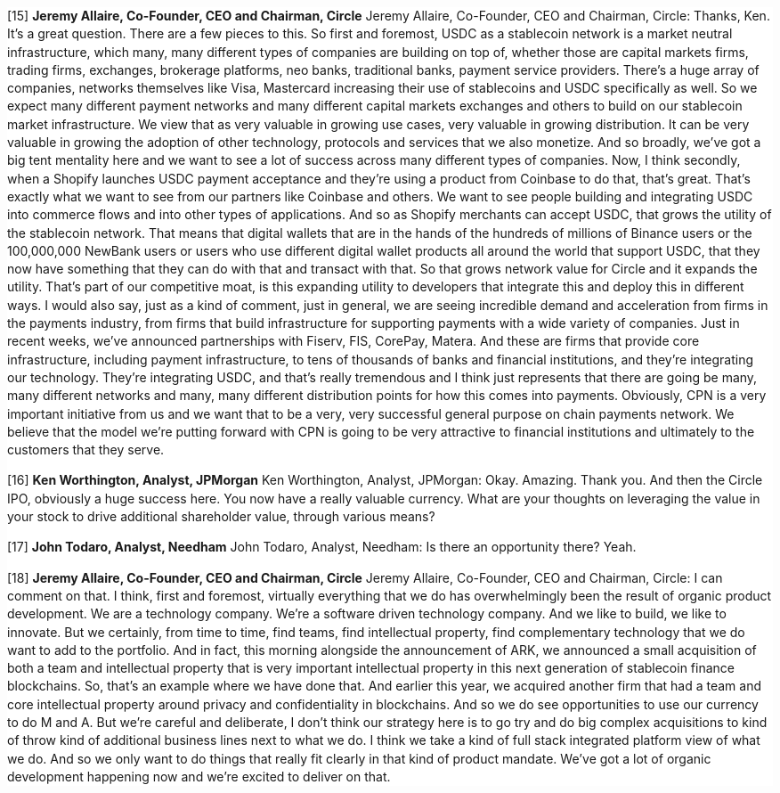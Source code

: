 [15] **Jeremy Allaire, Co-Founder, CEO and Chairman, Circle** Jeremy Allaire, Co-Founder, CEO and Chairman, Circle: Thanks, Ken. It’s a great question. There are a few pieces to this. So first and foremost, USDC as a stablecoin network is a market neutral infrastructure, which many, many different types of companies are building on top of, whether those are capital markets firms, trading firms, exchanges, brokerage platforms, neo banks, traditional banks, payment service providers. There’s a huge array of companies, networks themselves like Visa, Mastercard increasing their use of stablecoins and USDC specifically as well. So we expect many different payment networks and many different capital markets exchanges and others to build on our stablecoin market infrastructure. We view that as very valuable in growing use cases, very valuable in growing distribution. It can be very valuable in growing the adoption of other technology, protocols and services that we also monetize. And so broadly, we’ve got a big tent mentality here and we want to see a lot of success across many different types of companies. Now, I think secondly, when a Shopify launches USDC payment acceptance and they’re using a product from Coinbase to do that, that’s great. That’s exactly what we want to see from our partners like Coinbase and others. We want to see people building and integrating USDC into commerce flows and into other types of applications. And so as Shopify merchants can accept USDC, that grows the utility of the stablecoin network. That means that digital wallets that are in the hands of the hundreds of millions of Binance users or the 100,000,000 NewBank users or users who use different digital wallet products all around the world that support USDC, that they now have something that they can do with that and transact with that. So that grows network value for Circle and it expands the utility. That’s part of our competitive moat, is this expanding utility to developers that integrate this and deploy this in different ways. I would also say, just as a kind of comment, just in general, we are seeing incredible demand and acceleration from firms in the payments industry, from firms that build infrastructure for supporting payments with a wide variety of companies. Just in recent weeks, we’ve announced partnerships with Fiserv, FIS, CorePay, Matera. And these are firms that provide core infrastructure, including payment infrastructure, to tens of thousands of banks and financial institutions, and they’re integrating our technology. They’re integrating USDC, and that’s really tremendous and I think just represents that there are going be many, many different networks and many, many different distribution points for how this comes into payments. Obviously, CPN is a very important initiative from us and we want that to be a very, very successful general purpose on chain payments network. We believe that the model we’re putting forward with CPN is going to be very attractive to financial institutions and ultimately to the customers that they serve.

<a id="post-16"></a>
[16] **Ken Worthington, Analyst, JPMorgan** Ken Worthington, Analyst, JPMorgan: Okay. Amazing. Thank you. And then the Circle IPO, obviously a huge success here. You now have a really valuable currency. What are your thoughts on leveraging the value in your stock to drive additional shareholder value, through various means?

<a id="post-17"></a>
[17] **John Todaro, Analyst, Needham** John Todaro, Analyst, Needham: Is there an opportunity there? Yeah.

<a id="post-18"></a>
[18] **Jeremy Allaire, Co-Founder, CEO and Chairman, Circle** Jeremy Allaire, Co-Founder, CEO and Chairman, Circle: I can comment on that. I think, first and foremost, virtually everything that we do has overwhelmingly been the result of organic product development. We are a technology company. We’re a software driven technology company. And we like to build, we like to innovate. But we certainly, from time to time, find teams, find intellectual property, find complementary technology that we do want to add to the portfolio. And in fact, this morning alongside the announcement of ARK, we announced a small acquisition of both a team and intellectual property that is very important intellectual property in this next generation of stablecoin finance blockchains. So, that’s an example where we have done that. And earlier this year, we acquired another firm that had a team and core intellectual property around privacy and confidentiality in blockchains. And so we do see opportunities to use our currency to do M and A. But we’re careful and deliberate, I don’t think our strategy here is to go try and do big complex acquisitions to kind of throw kind of additional business lines next to what we do. I think we take a kind of full stack integrated platform view of what we do. And so we only want to do things that really fit clearly in that kind of product mandate. We’ve got a lot of organic development happening now and we’re excited to deliver on that.
